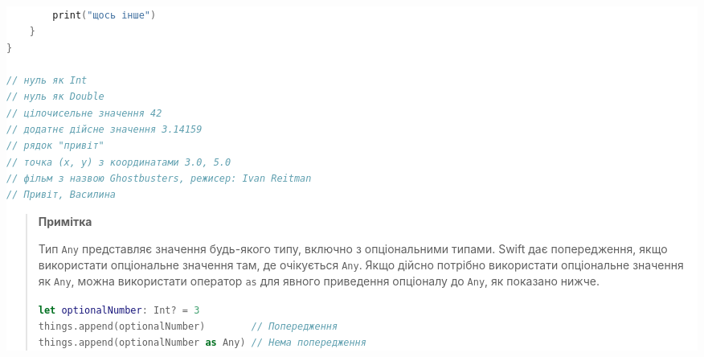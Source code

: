 ```swift
        print("щось інше")
    }
}

// нуль як Int
// нуль як Double
// цілочисельне значення 42
// додатнє дійсне значення 3.14159
// рядок "привіт"
// точка (x, y) з координатами 3.0, 5.0
// фільм з назвою Ghostbusters, режисер: Ivan Reitman
// Привіт, Василина
```

> **Примітка**
>
> Тип `Any` представляє значення будь-якого типу, включно з опціональними типами. Swift дає попередження, якщо використати опціональне значення там, де очікується `Any`. Якщо дійсно потрібно використати опціональне значення як `Any`, можна використати оператор `as` для явного приведення опціоналу до `Any`, як показано нижче.
>
> ```swift
> let optionalNumber: Int? = 3
> things.append(optionalNumber)        // Попередження
> things.append(optionalNumber as Any) // Нема попередження
> ```

